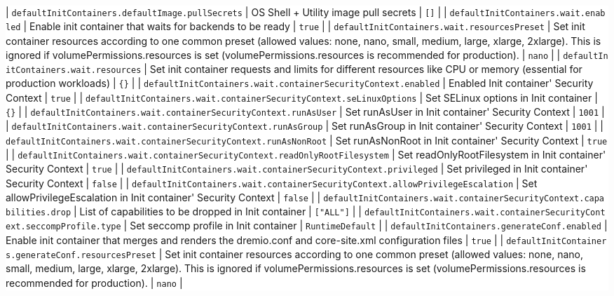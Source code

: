 | `defaultInitContainers.defaultImage.pullSecrets`                                          | OS Shell + Utility image pull secrets                                                                                                                                                                                                               | `[]`                       |
| `defaultInitContainers.wait.enabled`                                                      | Enable init container that waits for backends to be ready                                                                                                                                                                                           | `true`                     |
| `defaultInitContainers.wait.resourcesPreset`                                              | Set init container resources according to one common preset (allowed values: none, nano, small, medium, large, xlarge, 2xlarge). This is ignored if volumePermissions.resources is set (volumePermissions.resources is recommended for production). | `nano`                     |
| `defaultInitContainers.wait.resources`                                                    | Set init container requests and limits for different resources like CPU or memory (essential for production workloads)                                                                                                                              | `{}`                       |
| `defaultInitContainers.wait.containerSecurityContext.enabled`                             | Enabled Init container' Security Context                                                                                                                                                                                                            | `true`                     |
| `defaultInitContainers.wait.containerSecurityContext.seLinuxOptions`                      | Set SELinux options in Init container                                                                                                                                                                                                               | `{}`                       |
| `defaultInitContainers.wait.containerSecurityContext.runAsUser`                           | Set runAsUser in Init container' Security Context                                                                                                                                                                                                   | `1001`                     |
| `defaultInitContainers.wait.containerSecurityContext.runAsGroup`                          | Set runAsGroup in Init container' Security Context                                                                                                                                                                                                  | `1001`                     |
| `defaultInitContainers.wait.containerSecurityContext.runAsNonRoot`                        | Set runAsNonRoot in Init container' Security Context                                                                                                                                                                                                | `true`                     |
| `defaultInitContainers.wait.containerSecurityContext.readOnlyRootFilesystem`              | Set readOnlyRootFilesystem in Init container' Security Context                                                                                                                                                                                      | `true`                     |
| `defaultInitContainers.wait.containerSecurityContext.privileged`                          | Set privileged in Init container' Security Context                                                                                                                                                                                                  | `false`                    |
| `defaultInitContainers.wait.containerSecurityContext.allowPrivilegeEscalation`            | Set allowPrivilegeEscalation in Init container' Security Context                                                                                                                                                                                    | `false`                    |
| `defaultInitContainers.wait.containerSecurityContext.capabilities.drop`                   | List of capabilities to be dropped in Init container                                                                                                                                                                                                | `["ALL"]`                  |
| `defaultInitContainers.wait.containerSecurityContext.seccompProfile.type`                 | Set seccomp profile in Init container                                                                                                                                                                                                               | `RuntimeDefault`           |
| `defaultInitContainers.generateConf.enabled`                                              | Enable init container that merges and renders the dremio.conf and core-site.xml configuration files                                                                                                                                                 | `true`                     |
| `defaultInitContainers.generateConf.resourcesPreset`                                      | Set init container resources according to one common preset (allowed values: none, nano, small, medium, large, xlarge, 2xlarge). This is ignored if volumePermissions.resources is set (volumePermissions.resources is recommended for production). | `nano`                     |
